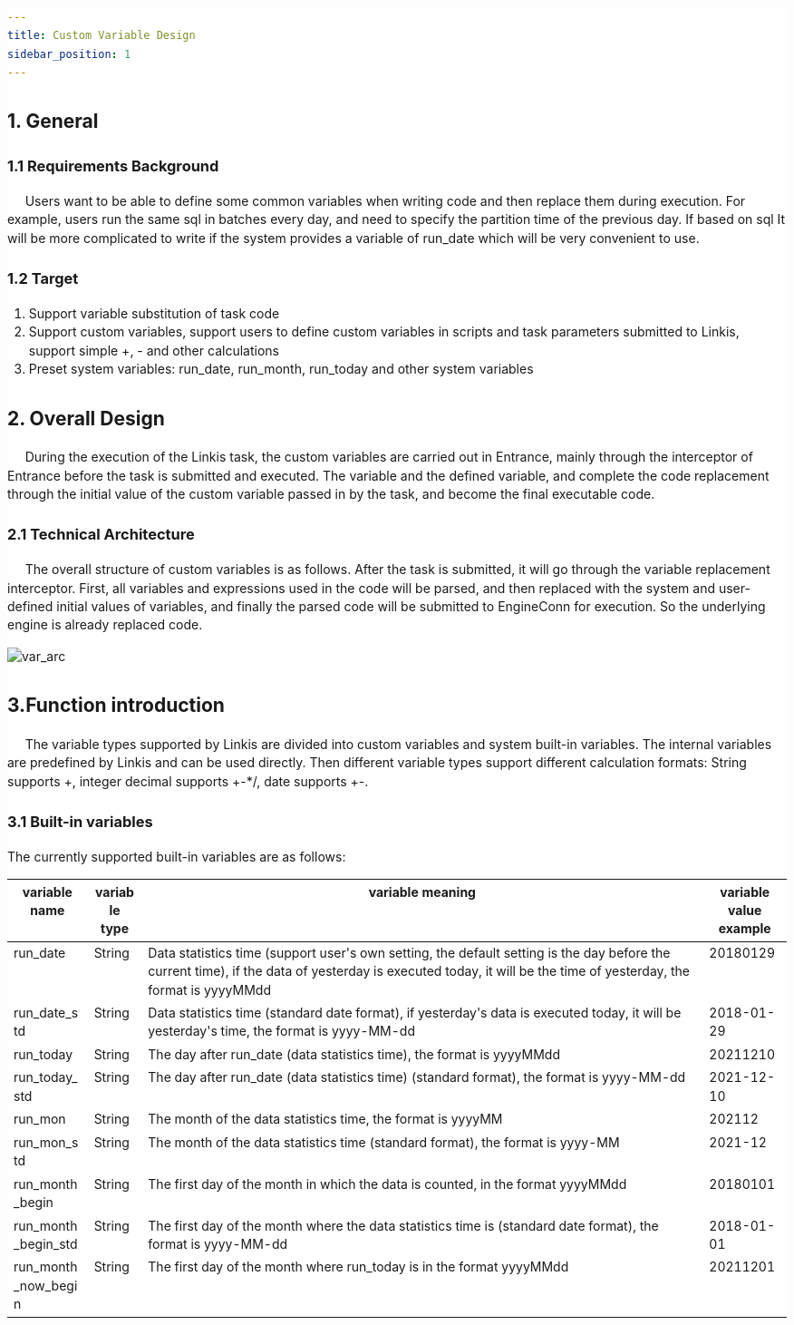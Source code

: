 ```yaml
---
title: Custom Variable Design
sidebar_position: 1
---
```


## 1. General
### 1.1 Requirements Background
&nbsp;&nbsp;&nbsp;&nbsp;&nbsp;Users want to be able to define some common variables when writing code and then replace them during execution. For example, users run the same sql in batches every day, and need to specify the partition time of the previous day. If based on sql It will be more complicated to write if the system provides a variable of run_date which will be very convenient to use.
### 1.2 Target
1. Support variable substitution of task code
2. Support custom variables, support users to define custom variables in scripts and task parameters submitted to Linkis, support simple +, - and other calculations
3. Preset system variables: run_date, run_month, run_today and other system variables

## 2. Overall Design
&nbsp;&nbsp;&nbsp;&nbsp;&nbsp;During the execution of the Linkis task, the custom variables are carried out in Entrance, mainly through the interceptor of Entrance before the task is submitted and executed. The variable and the defined variable, and complete the code replacement through the initial value of the custom variable passed in by the task, and become the final executable code.

### 2.1 Technical Architecture
&nbsp;&nbsp;&nbsp;&nbsp;&nbsp;The overall structure of custom variables is as follows. After the task is submitted, it will go through the variable replacement interceptor. First, all variables and expressions used in the code will be parsed, and then replaced with the system and user-defined initial values ​​of variables, and finally the parsed code will be submitted to EngineConn for execution. So the underlying engine is already replaced code.

![var_arc](/Images/Architecture/Commons/var_arc.png)

## 3.Function introduction
&nbsp;&nbsp;&nbsp;&nbsp;&nbsp;The variable types supported by Linkis are divided into custom variables and system built-in variables. The internal variables are predefined by Linkis and can be used directly. Then different variable types support different calculation formats: String supports +, integer decimal supports +-*/, date supports +-.

### 3.1 Built-in variables
The currently supported built-in variables are as follows:

| variable name | variable type | variable meaning | variable value example |
| ------ | -------- | -------- | ------------ |
| run\_date | String | Data statistics time (support user's own setting, the default setting is the day before the current time), if the data of yesterday is executed today, it will be the time of yesterday, the format is yyyyMMdd | 20180129 |
| run\_date\_std | String | Data statistics time (standard date format), if yesterday's data is executed today, it will be yesterday's time, the format is yyyy-MM-dd | 2018-01-29 |
| run_today | String | The day after run_date (data statistics time), the format is yyyyMMdd | 20211210 |
| run_today_std | String | The day after run_date (data statistics time) (standard format), the format is yyyy-MM-dd | 2021-12-10 |
| run_mon | String | The month of the data statistics time, the format is yyyyMM | 202112 |
| run_mon_std | String | The month of the data statistics time (standard format), the format is yyyy-MM | 2021-12 |
| run\_month\_begin | String | The first day of the month in which the data is counted, in the format yyyyMMdd | 20180101 |
| run\_month\_begin\_std | String | The first day of the month where the data statistics time is (standard date format), the format is yyyy-MM-dd | 2018-01-01 |
| run_month_now_begin | String | The first day of the month where run_today is in the format yyyyMMdd | 20211201 |